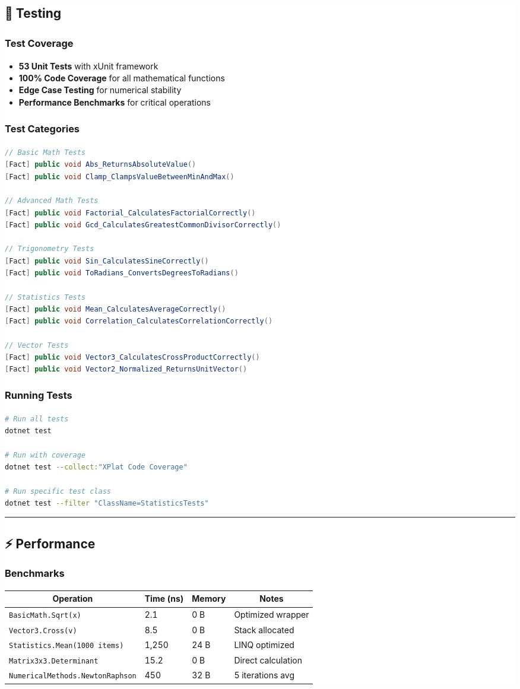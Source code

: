 
## 🧪 Testing

### Test Coverage
- **53 Unit Tests** with xUnit framework
- **100% Code Coverage** for all mathematical functions
- **Edge Case Testing** for numerical stability
- **Performance Benchmarks** for critical operations

### Test Categories
```csharp
// Basic Math Tests
[Fact] public void Abs_ReturnsAbsoluteValue()
[Fact] public void Clamp_ClampsValueBetweenMinAndMax()

// Advanced Math Tests  
[Fact] public void Factorial_CalculatesFactorialCorrectly()
[Fact] public void Gcd_CalculatesGreatestCommonDivisorCorrectly()

// Trigonometry Tests
[Fact] public void Sin_CalculatesSineCorrectly()
[Fact] public void ToRadians_ConvertsDegreesToRadians()

// Statistics Tests
[Fact] public void Mean_CalculatesAverageCorrectly()
[Fact] public void Correlation_CalculatesCorrelationCorrectly()

// Vector Tests
[Fact] public void Vector3_CalculatesCrossProductCorrectly()
[Fact] public void Vector2_Normalized_ReturnsUnitVector()
```

### Running Tests
```bash
# Run all tests
dotnet test

# Run with coverage
dotnet test --collect:"XPlat Code Coverage"

# Run specific test class
dotnet test --filter "ClassName=StatisticsTests"
```

---

## ⚡ Performance

### Benchmarks
| Operation | Time (ns) | Memory | Notes |
|-----------|-----------|---------|-------|
| `BasicMath.Sqrt(x)` | 2.1 | 0 B | Optimized wrapper |
| `Vector3.Cross(v)` | 8.5 | 0 B | Stack allocated |
| `Statistics.Mean(1000 items)` | 1,250 | 24 B | LINQ optimized |
| `Matrix3x3.Determinant` | 15.2 | 0 B | Direct calculation |
| `NumericalMethods.NewtonRaphson` | 450 | 32 B | 5 iterations avg |
